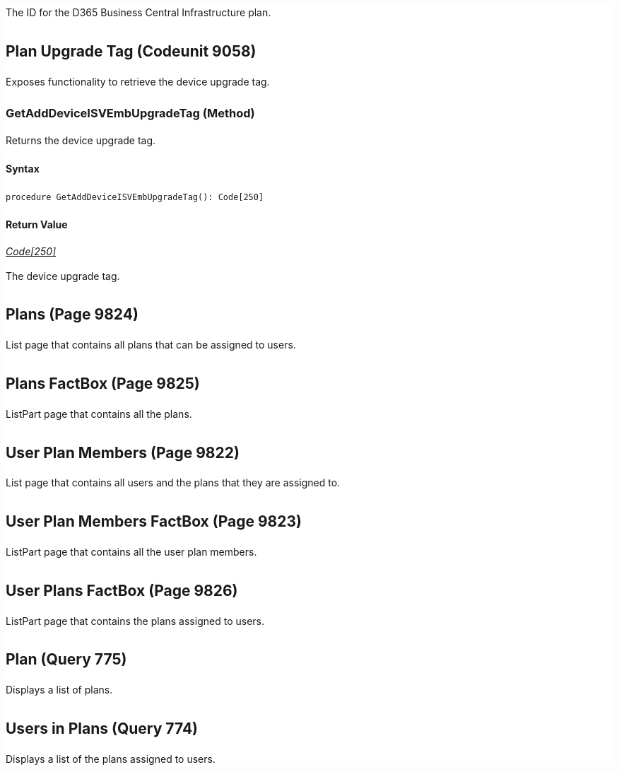 The ID for the D365 Business Central Infrastructure plan.

## Plan Upgrade Tag (Codeunit 9058)

 Exposes functionality to retrieve the device upgrade tag.
 

### GetAddDeviceISVEmbUpgradeTag (Method) <a name="GetAddDeviceISVEmbUpgradeTag"></a> 

 Returns the device upgrade tag.
 

#### Syntax
```
procedure GetAddDeviceISVEmbUpgradeTag(): Code[250]
```
#### Return Value
*[Code[250]](https://go.microsoft.com/fwlink/?linkid=2210241)*

The device upgrade tag.

## Plans (Page 9824)

 List page that contains all plans that can be assigned to users.
 


## Plans FactBox (Page 9825)

 ListPart page that contains all the plans.
 


## User Plan Members (Page 9822)

 List page that contains all users and the plans that they are assigned to.
 


## User Plan Members FactBox (Page 9823)

 ListPart page that contains all the user plan members.
 


## User Plans FactBox (Page 9826)

 ListPart page that contains the plans assigned to users.
 


## Plan (Query 775)

 Displays a list of plans.
 


## Users in Plans (Query 774)

 Displays a list of the plans assigned to users.
 

